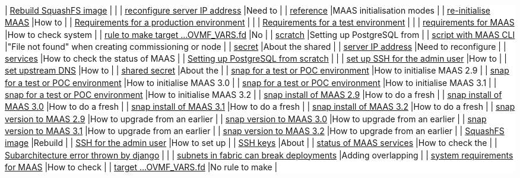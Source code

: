 | [Rebuild SquashFS image](/t/how-to-troubleshoot-maas/5333#heading--rebuild-squashfs-image) | |
| [reconfigure server IP address](/t/how-to-troubleshoot-maas/5333#heading--need-to-reconfigure-server-ip-address) |Need to |
| [reference](/t/how-to-install-maas/5128#heading--maas-init-modes) |MAAS initialisation modes |
| [re-initialise MAAS](/t/how-to-install-maas/5128#heading--reinitialising-maas) |How to |
| [Requirements for a production environment](/t/how-to-install-maas/5128#heading--production-environment) | |
| [Requirements for a test environment](/t/how-to-install-maas/5128#heading--test-environment) | |
| [requirements for MAAS](/t/how-to-install-maas/5128#heading--check-system-requirements-for-maas) |How to check system |
| [rule to make target ...OVMF_VARS.fd](/t/how-to-troubleshoot-maas/5333#heading--no-rule-for-ovmf) |No |
| [scratch](/t/how-to-install-maas/5128#heading--pg-setup) |Setting up PostgreSQL from |
| [script with MAAS CLI](/t/how-to-troubleshoot-maas/5333#heading--commissioning-script-file-not-found) |\"File not found\" when creating commissioning or node |
| [secret](/t/how-to-install-maas/5128#heading--shared-secret) |About the shared |
| [server IP address](/t/how-to-troubleshoot-maas/5333#heading--need-to-reconfigure-server-ip-address) |Need to reconfigure |
| [services](/t/how-to-install-maas/5128#heading--service-status) |How to check the status of MAAS |
| [Setting up PostgreSQL from scratch](/t/how-to-install-maas/5128#heading--pg-setup) | |
| [set up SSH for the admin user](/t/how-to-install-maas/5128#heading--setting-ssh) |How to |
| [set upstream DNS](/t/how-to-install-maas/5128#heading--setting-dns) |How to |
| [shared secret](/t/how-to-install-maas/5128#heading--shared-secret) |About the |
| [snap for a test or POC environment](/t/how-to-install-maas/5128#heading--init-maas-poc) |How to initialise MAAS 2.9 |
| [snap for a test or POC environment](/t/how-to-install-maas/5128#heading--init-maas-poc) |How to initialise MAAS 3.0 |
| [snap for a test or POC environment](/t/how-to-install-maas/5128#heading--init-maas-poc) |How to initialise MAAS 3.1 |
| [snap for a test or POC environment](/t/how-to-install-maas/5128#heading--init-maas-poc) |How to initialise MAAS 3.2 |
| [snap install of MAAS 2.9](/t/how-to-install-maas/5128#heading--fresh-install-2-9-snap) |How to do a fresh |
| [snap install of MAAS 3.0](/t/how-to-install-maas/5128#heading--fresh-install-3-0-snap) |How to do a fresh |
| [snap install of MAAS 3.1](/t/how-to-install-maas/5128#heading--fresh-install-3-1-snap) |How to do a fresh |
| [snap install of MAAS 3.2](/t/how-to-install-maas/5128#heading--fresh-install-3-2-snap) |How to do a fresh |
| [snap version to MAAS 2.9](/t/how-to-install-maas/5128#heading--upgrade-from-earlier-version-to-snap-2-9) |How to upgrade from an earlier |
| [snap version to MAAS 3.0](/t/how-to-install-maas/5128#heading--upgrade-from-earlier-version-to-snap-3-0) |How to upgrade from an earlier |
| [snap version to MAAS 3.1](/t/how-to-install-maas/5128#heading--upgrade-from-earlier-version-to-snap-3-1) |How to upgrade from an earlier |
| [snap version to MAAS 3.2](/t/how-to-install-maas/5128#heading--upgrade-from-earlier-version-to-snap-3-2) |How to upgrade from an earlier |
| [SquashFS image](/t/how-to-troubleshoot-maas/5333#heading--rebuild-squashfs-image) |Rebuild |
| [SSH for the admin user](/t/how-to-install-maas/5128#heading--setting-ssh) |How to set up |
| [SSH keys](/t/how-to-install-maas/5128#heading--ssh-keys) |About |
| [status of MAAS services](/t/how-to-install-maas/5128#heading--service-status) |How to check the |
| [Subarchitecture error thrown by django](/t/how-to-troubleshoot-maas/5333#heading--django-subarch-error) | |
| [subnets in fabric can break deployments](/t/how-to-troubleshoot-maas/5333#heading--overlapping-subnets-can-break-deployments) |Adding overlapping |
| [system requirements for MAAS](/t/how-to-install-maas/5128#heading--check-system-requirements-for-maas) |How to check |
| [target ...OVMF_VARS.fd](/t/how-to-troubleshoot-maas/5333#heading--no-rule-for-ovmf) |No rule to make |